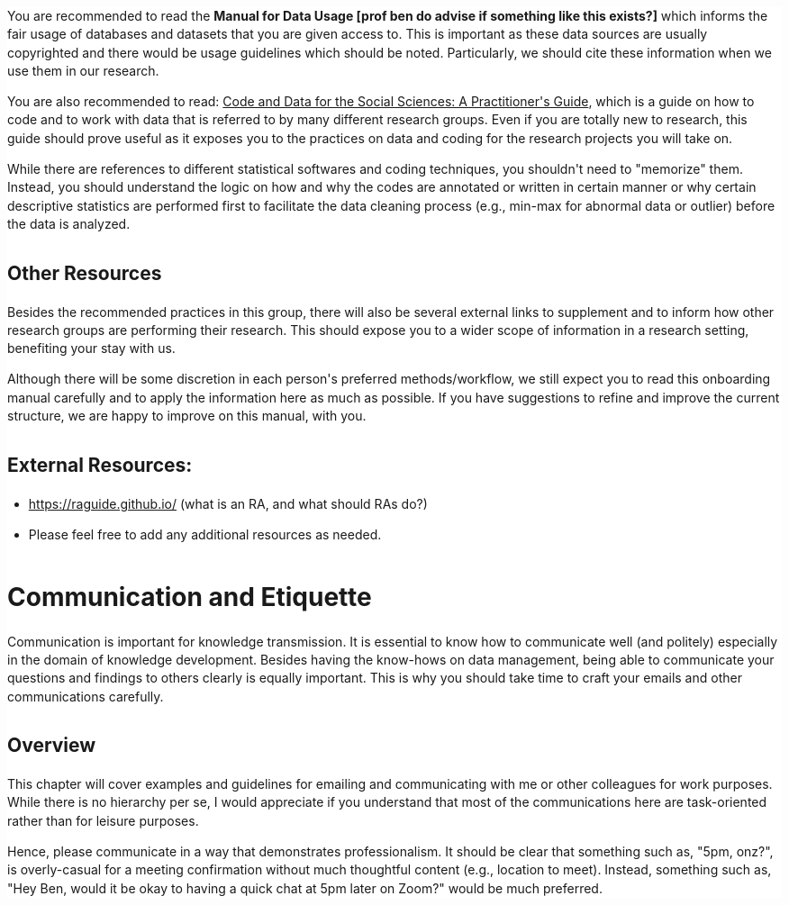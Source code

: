 You are recommended to read the **Manual for Data Usage [prof ben do advise if something like this exists?]** which informs the fair usage of databases and datasets that you are given access to. This is important as these data sources are usually copyrighted and there would be usage guidelines which should be noted. Particularly, we should cite these information when we use them in our research.

You are also recommended to read: [Code and Data for the Social Sciences: A Practitioner's Guide](https://web.stanford.edu/~gentzkow/research/CodeAndData.pdf), which is a guide on how to code and to work with data that is referred to by many different research groups. Even if you are totally new to research, this guide should prove useful as it exposes you to the practices on data and coding for the research projects you will take on.

While there are references to different statistical softwares and coding techniques, you shouldn't need to "memorize" them. Instead, you should understand the logic on how and why the codes are annotated or written in certain manner or why certain descriptive statistics are performed first to facilitate the data cleaning process (e.g., min-max for abnormal data or outlier) before the data is analyzed.

## Other Resources

Besides the recommended practices in this group, there will also be several external links to supplement and to inform how other research groups are performing their research. This should expose you to a wider scope of information in a research setting, benefiting your stay with us.

Although there will be some discretion in each person's preferred methods/workflow, we still expect you to read this onboarding manual carefully and to apply the information here as much as possible. If you have suggestions to refine and improve the current structure, we are happy to improve on this manual, with you.

## External Resources:

-   <https://raguide.github.io/> (what is an RA, and what should RAs do?)

-   Please feel free to add any additional resources as needed.



# **Communication and Etiquette**

Communication is important for knowledge transmission. It is essential to know how to communicate well (and politely) especially in the domain of knowledge development. Besides having the know-hows on data management, being able to communicate your questions and findings to others clearly is equally important. This is why you should take time to craft your emails and other communications carefully.

## Overview

This chapter will cover examples and guidelines for emailing and communicating with me or other colleagues for work purposes. While there is no hierarchy per se, I would appreciate if you understand that most of the communications here are task-oriented rather than for leisure purposes.

Hence, please communicate in a way that demonstrates professionalism. It should be clear that something such as, "5pm, onz?", is overly-casual for a meeting confirmation without much thoughtful content (e.g., location to meet). Instead, something such as, "Hey Ben, would it be okay to having a quick chat at 5pm later on Zoom?" would be much preferred.
